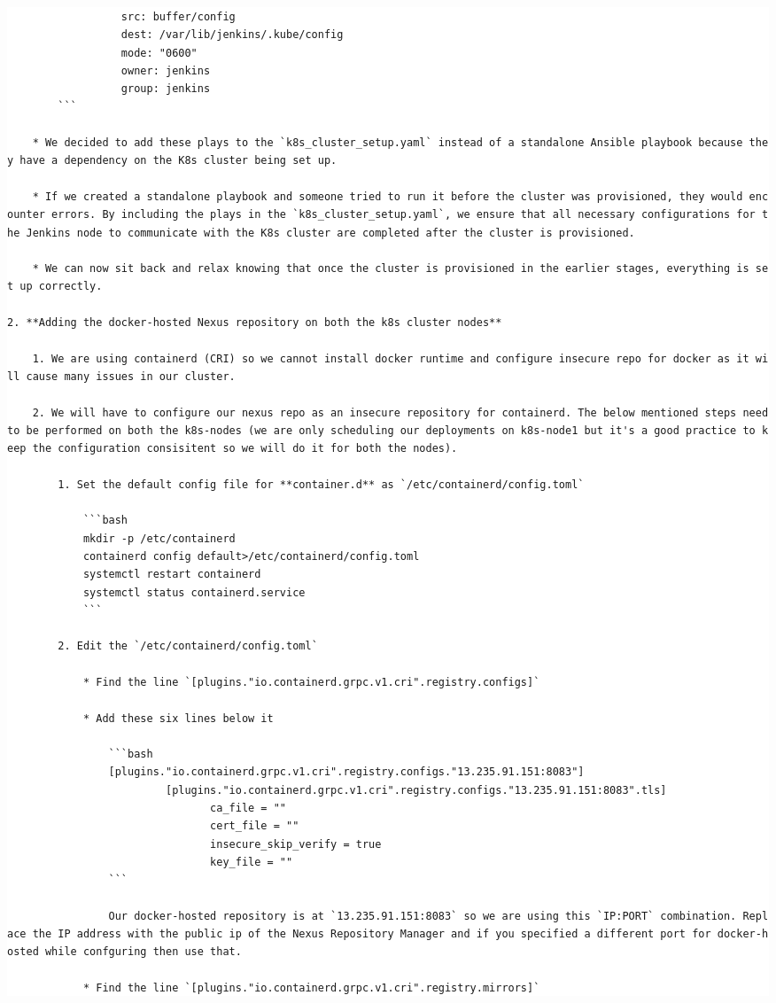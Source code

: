                       src: buffer/config
                      dest: /var/lib/jenkins/.kube/config
                      mode: "0600"
                      owner: jenkins
                      group: jenkins
            ```
            
        * We decided to add these plays to the `k8s_cluster_setup.yaml` instead of a standalone Ansible playbook because they have a dependency on the K8s cluster being set up.
            
        * If we created a standalone playbook and someone tried to run it before the cluster was provisioned, they would encounter errors. By including the plays in the `k8s_cluster_setup.yaml`, we ensure that all necessary configurations for the Jenkins node to communicate with the K8s cluster are completed after the cluster is provisioned.
            
        * We can now sit back and relax knowing that once the cluster is provisioned in the earlier stages, everything is set up correctly.
            
    2. **Adding the docker-hosted Nexus repository on both the k8s cluster nodes**
        
        1. We are using containerd (CRI) so we cannot install docker runtime and configure insecure repo for docker as it will cause many issues in our cluster.
            
        2. We will have to configure our nexus repo as an insecure repository for containerd. The below mentioned steps need to be performed on both the k8s-nodes (we are only scheduling our deployments on k8s-node1 but it's a good practice to keep the configuration consisitent so we will do it for both the nodes).
            
            1. Set the default config file for **container.d** as `/etc/containerd/config.toml`
                
                ```bash
                mkdir -p /etc/containerd
                containerd config default>/etc/containerd/config.toml
                systemctl restart containerd
                systemctl status containerd.service
                ```
                
            2. Edit the `/etc/containerd/config.toml`
                
                * Find the line `[plugins."io.containerd.grpc.v1.cri".registry.configs]`
                    
                * Add these six lines below it
                    
                    ```bash
                    [plugins."io.containerd.grpc.v1.cri".registry.configs."13.235.91.151:8083"]     
                             [plugins."io.containerd.grpc.v1.cri".registry.configs."13.235.91.151:8083".tls]
                                    ca_file = ""
                                    cert_file = ""
                                    insecure_skip_verify = true
                                    key_file = ""
                    ```
                    
                    Our docker-hosted repository is at `13.235.91.151:8083` so we are using this `IP:PORT` combination. Replace the IP address with the public ip of the Nexus Repository Manager and if you specified a different port for docker-hosted while confguring then use that.
                    
                * Find the line `[plugins."io.containerd.grpc.v1.cri".registry.mirrors]`
                    